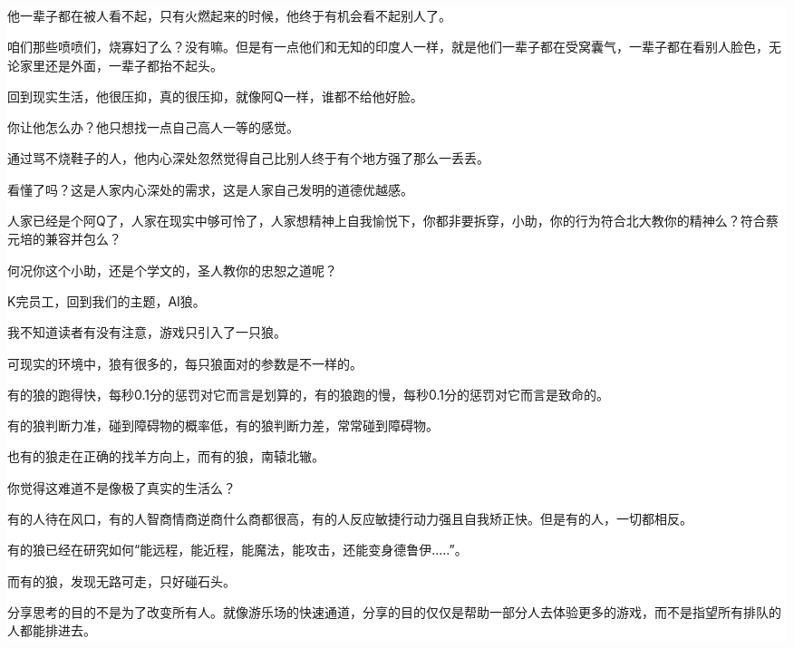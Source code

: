   

他一辈子都在被人看不起，只有火燃起来的时候，他终于有机会看不起别人了。

  

咱们那些喷喷们，烧寡妇了么？没有嘛。但是有一点他们和无知的印度人一样，就是他们一辈子都在受窝囊气，一辈子都在看别人脸色，无论家里还是外面，一辈子都抬不起头。

  

回到现实生活，他很压抑，真的很压抑，就像阿Q一样，谁都不给他好脸。

  

你让他怎么办？他只想找一点自己高人一等的感觉。  

  

通过骂不烧鞋子的人，他内心深处忽然觉得自己比别人终于有个地方强了那么一丢丢。  

  

看懂了吗？这是人家内心深处的需求，这是人家自己发明的道德优越感。

  

人家已经是个阿Q了，人家在现实中够可怜了，人家想精神上自我愉悦下，你都非要拆穿，小助，你的行为符合北大教你的精神么？符合蔡元培的兼容并包么？  

  

何况你这个小助，还是个学文的，圣人教你的忠恕之道呢？  

  

K完员工，回到我们的主题，AI狼。  

  

我不知道读者有没有注意，游戏只引入了一只狼。

  

可现实的环境中，狼有很多的，每只狼面对的参数是不一样的。  

  

有的狼的跑得快，每秒0.1分的惩罚对它而言是划算的，有的狼跑的慢，每秒0.1分的惩罚对它而言是致命的。  

  

有的狼判断力准，碰到障碍物的概率低，有的狼判断力差，常常碰到障碍物。

  

也有的狼走在正确的找羊方向上，而有的狼，南辕北辙。  

  

你觉得这难道不是像极了真实的生活么？

  

有的人待在风口，有的人智商情商逆商什么商都很高，有的人反应敏捷行动力强且自我矫正快。但是有的人，一切都相反。

  

有的狼已经在研究如何“能远程，能近程，能魔法，能攻击，还能变身德鲁伊.....”。

  

而有的狼，发现无路可走，只好碰石头。

  

分享思考的目的不是为了改变所有人。就像游乐场的快速通道，分享的目的仅仅是帮助一部分人去体验更多的游戏，而不是指望所有排队的人都能排进去。

